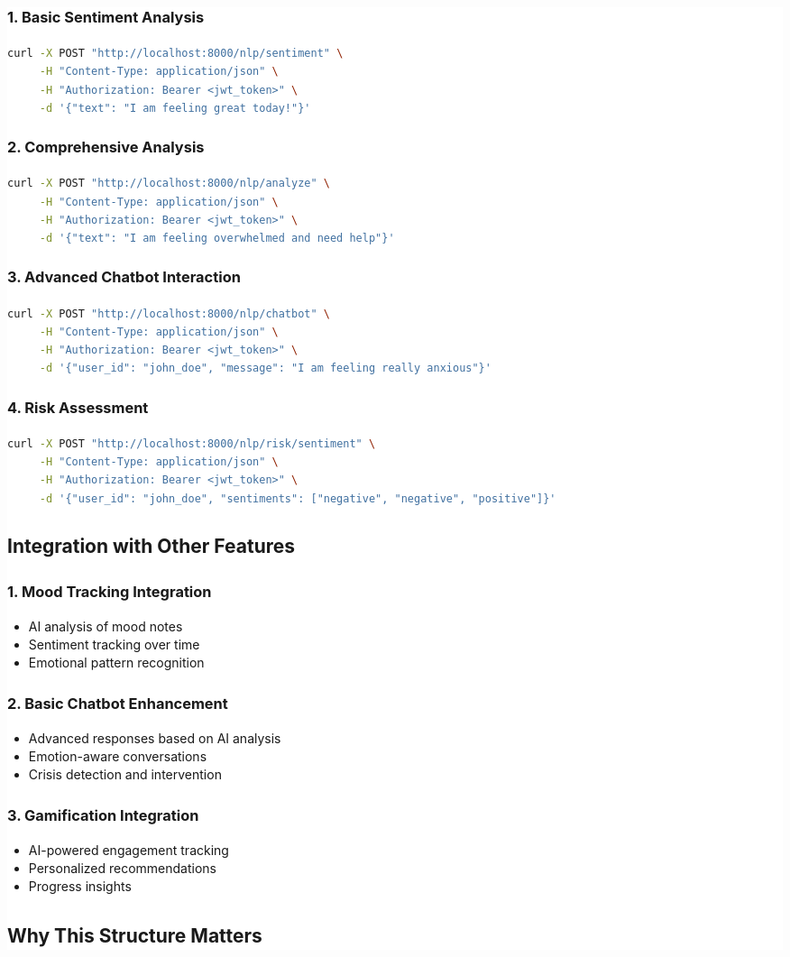 ### 1. **Basic Sentiment Analysis**
```bash
curl -X POST "http://localhost:8000/nlp/sentiment" \
     -H "Content-Type: application/json" \
     -H "Authorization: Bearer <jwt_token>" \
     -d '{"text": "I am feeling great today!"}'
```

### 2. **Comprehensive Analysis**
```bash
curl -X POST "http://localhost:8000/nlp/analyze" \
     -H "Content-Type: application/json" \
     -H "Authorization: Bearer <jwt_token>" \
     -d '{"text": "I am feeling overwhelmed and need help"}'
```

### 3. **Advanced Chatbot Interaction**
```bash
curl -X POST "http://localhost:8000/nlp/chatbot" \
     -H "Content-Type: application/json" \
     -H "Authorization: Bearer <jwt_token>" \
     -d '{"user_id": "john_doe", "message": "I am feeling really anxious"}'
```

### 4. **Risk Assessment**
```bash
curl -X POST "http://localhost:8000/nlp/risk/sentiment" \
     -H "Content-Type: application/json" \
     -H "Authorization: Bearer <jwt_token>" \
     -d '{"user_id": "john_doe", "sentiments": ["negative", "negative", "positive"]}'
```

## Integration with Other Features

### 1. **Mood Tracking Integration**
- AI analysis of mood notes
- Sentiment tracking over time
- Emotional pattern recognition

### 2. **Basic Chatbot Enhancement**
- Advanced responses based on AI analysis
- Emotion-aware conversations
- Crisis detection and intervention

### 3. **Gamification Integration**
- AI-powered engagement tracking
- Personalized recommendations
- Progress insights

## Why This Structure Matters
